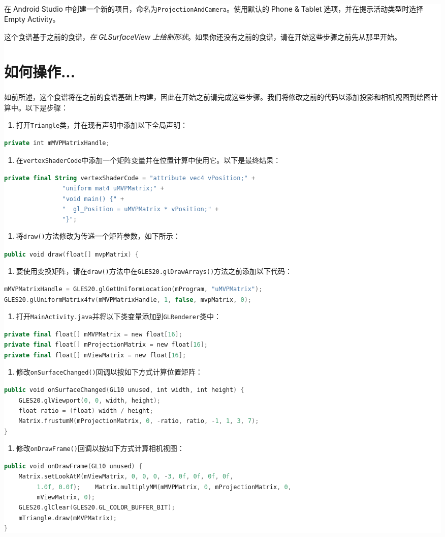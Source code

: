 在 Android Studio 中创建一个新的项目，命名为`ProjectionAndCamera`。使用默认的 Phone & Tablet 选项，并在提示活动类型时选择 Empty Activity。

这个食谱基于之前的食谱，*在 GLSurfaceView 上绘制形状*。如果你还没有之前的食谱，请在开始这些步骤之前先从那里开始。

# 如何操作...

如前所述，这个食谱将在之前的食谱基础上构建，因此在开始之前请完成这些步骤。我们将修改之前的代码以添加投影和相机视图到绘图计算中。以下是步骤：

1.  打开`Triangle`类，并在现有声明中添加以下全局声明：

```kt
private int mMVPMatrixHandle; 
```

1.  在`vertexShaderCode`中添加一个矩阵变量并在位置计算中使用它。以下是最终结果：

```kt
private final String vertexShaderCode = "attribute vec4 vPosition;" +
                "uniform mat4 uMVPMatrix;" +
                "void main() {" +
                "  gl_Position = uMVPMatrix * vPosition;" +
                "}";
```

1.  将`draw()`方法修改为传递一个矩阵参数，如下所示：

```kt
public void draw(float[] mvpMatrix) {
```

1.  要使用变换矩阵，请在`draw()`方法中在`GLES20.glDrawArrays()`方法之前添加以下代码：

```kt
mMVPMatrixHandle = GLES20.glGetUniformLocation(mProgram, "uMVPMatrix"); 
GLES20.glUniformMatrix4fv(mMVPMatrixHandle, 1, false, mvpMatrix, 0);
```

1.  打开`MainActivity.java`并将以下类变量添加到`GLRenderer`类中：

```kt
private final float[] mMVPMatrix = new float[16]; 
private final float[] mProjectionMatrix = new float[16]; 
private final float[] mViewMatrix = new float[16]; 
```

1.  修改`onSurfaceChanged()`回调以按如下方式计算位置矩阵：

```kt
public void onSurfaceChanged(GL10 unused, int width, int height) { 
    GLES20.glViewport(0, 0, width, height); 
    float ratio = (float) width / height; 
    Matrix.frustumM(mProjectionMatrix, 0, -ratio, ratio, -1, 1, 3, 7); 
} 
```

1.  修改`onDrawFrame()`回调以按如下方式计算相机视图：

```kt
public void onDrawFrame(GL10 unused) { 
    Matrix.setLookAtM(mViewMatrix, 0, 0, 0, -3, 0f, 0f, 0f, 0f, 
         1.0f, 0.0f);    Matrix.multiplyMM(mMVPMatrix, 0, mProjectionMatrix, 0, 
         mViewMatrix, 0); 
    GLES20.glClear(GLES20.GL_COLOR_BUFFER_BIT); 
    mTriangle.draw(mMVPMatrix); 
} 
```
